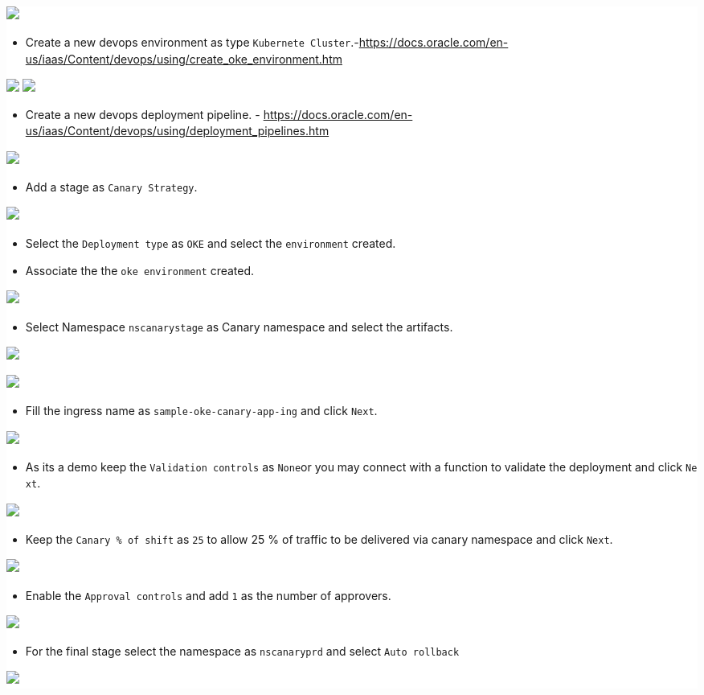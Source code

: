 ![](images/oci-oke.png)


- Create a new devops environment as type `Kubernete Cluster`.-https://docs.oracle.com/en-us/iaas/Content/devops/using/create_oke_environment.htm  


![](images/oci-devops-oke-env.png)
![](images/oci-devops-oke-env-2.png)


- Create a new devops deployment pipeline. - https://docs.oracle.com/en-us/iaas/Content/devops/using/deployment_pipelines.htm 

![](images/oci-devops-deployment.png)

- Add a stage as `Canary Strategy`.

![](images/oci-deploy-1.png)

- Select the `Deployment type` as `OKE` and select the `environment` created.

- Associate the the `oke environment` created.

![](images/oci-deploy-2.png)


- Select Namespace `nscanarystage` as Canary namespace and select the artifacts.

![](images/oci-deploy-3.png)

![](images/oci-deploy-4.png)

- Fill the ingress name as `sample-oke-canary-app-ing` and click `Next`.

![](images/oci-deploy-5.png)

- As its a demo keep the `Validation controls` as `None`or you may connect with a function to validate the deployment and click `Next`.

![](images/oci-deploy-bg-validation.png)

- Keep the `Canary % of shift` as `25` to allow 25 % of traffic to be delivered via canary namespace and click `Next`.

![](images/oci-deploy-6.png) 

- Enable the `Approval controls` and add `1` as the number of approvers.

![](images/oci-deploy-approval.png)

- For the final stage select the namespace as `nscanaryprd` and select `Auto rollback` 

![](images/oci-deploy-7.png)
